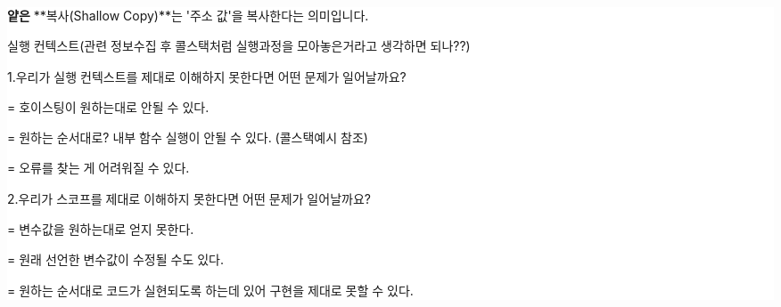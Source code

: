 **얕은** **복사(Shallow Copy)**는 '주소 값'을 복사한다는 의미입니다.

실행 컨텍스트(관련 정보수집 후 콜스택처럼 실행과정을 모아놓은거라고 생각하면 되나??)

1.우리가 실행 컨텍스트를 제대로 이해하지 못한다면 어떤 문제가 일어날까요?

= 호이스팅이 원하는대로 안될 수 있다. 

= 원하는 순서대로?  내부 함수 실행이 안될 수 있다. (콜스택예시 참조)

= 오류를 찾는 게 어려워질 수 있다. 

2.우리가 스코프를 제대로 이해하지 못한다면 어떤 문제가 일어날까요?

= 변수값을 원하는대로 얻지 못한다. 

= 원래 선언한 변수값이 수정될 수도 있다. 

= 원하는 순서대로 코드가 실현되도록 하는데 있어 구현을 제대로 못할 수 있다.
